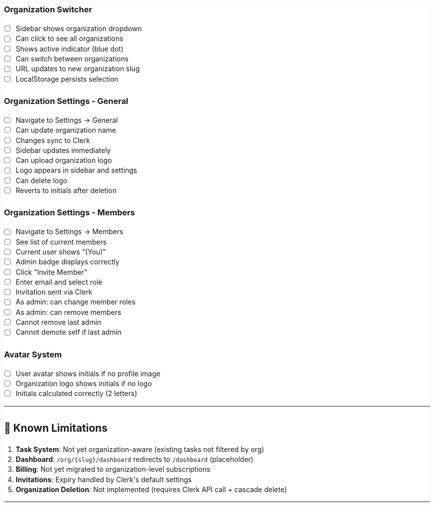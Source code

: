 ### **Organization Switcher**

- [ ] Sidebar shows organization dropdown
- [ ] Can click to see all organizations
- [ ] Shows active indicator (blue dot)
- [ ] Can switch between organizations
- [ ] URL updates to new organization slug
- [ ] LocalStorage persists selection

### **Organization Settings - General**

- [ ] Navigate to Settings → General
- [ ] Can update organization name
- [ ] Changes sync to Clerk
- [ ] Sidebar updates immediately
- [ ] Can upload organization logo
- [ ] Logo appears in sidebar and settings
- [ ] Can delete logo
- [ ] Reverts to initials after deletion

### **Organization Settings - Members**

- [ ] Navigate to Settings → Members
- [ ] See list of current members
- [ ] Current user shows "(You)"
- [ ] Admin badge displays correctly
- [ ] Click "Invite Member"
- [ ] Enter email and select role
- [ ] Invitation sent via Clerk
- [ ] As admin: can change member roles
- [ ] As admin: can remove members
- [ ] Cannot remove last admin
- [ ] Cannot demote self if last admin

### **Avatar System**

- [ ] User avatar shows initials if no profile image
- [ ] Organization logo shows initials if no logo
- [ ] Initials calculated correctly (2 letters)

---

## 🐛 Known Limitations

1. **Task System**: Not yet organization-aware (existing tasks not filtered by org)
2. **Dashboard**: `/org/{slug}/dashboard` redirects to `/dashboard` (placeholder)
3. **Billing**: Not yet migrated to organization-level subscriptions
4. **Invitations**: Expiry handled by Clerk's default settings
5. **Organization Deletion**: Not implemented (requires Clerk API call + cascade delete)

---
